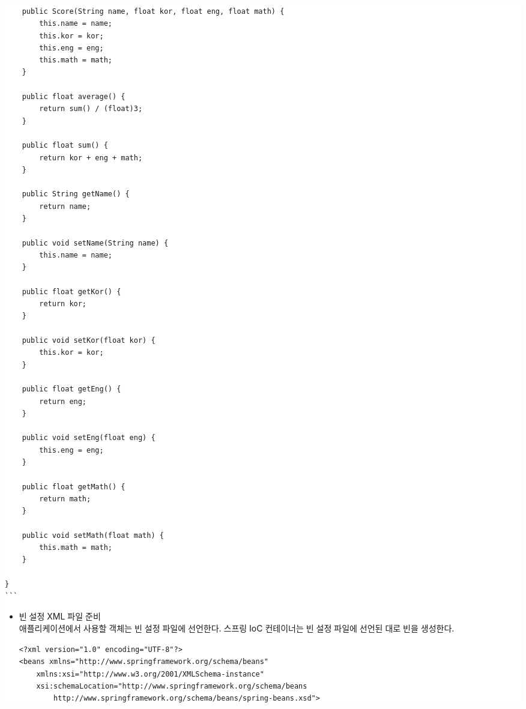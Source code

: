    	public Score(String name, float kor, float eng, float math) {
    		this.name = name;
    		this.kor = kor;
    		this.eng = eng;
    		this.math = math;
    	}

    	public float average() {
    		return sum() / (float)3;
    	}

    	public float sum() {
    		return kor + eng + math;
    	}

    	public String getName() {
    		return name;
    	}

    	public void setName(String name) {
    		this.name = name;
    	}

    	public float getKor() {
    		return kor;
    	}

    	public void setKor(float kor) {
    		this.kor = kor;
    	}

    	public float getEng() {
    		return eng;
    	}

    	public void setEng(float eng) {
    		this.eng = eng;
    	}

    	public float getMath() {
    		return math;
    	}

    	public void setMath(float math) {
    		this.math = math;
    	}

    }
    ```

  - 빈 설정 XML 파일 준비  
    애플리케이션에서 사용할 객체는 빈 설정 파일에 선언한다. 스프링 IoC 컨테이너는 빈 설정 파일에 선언된 대로 빈을 생성한다.
    ```
    <?xml version="1.0" encoding="UTF-8"?>
    <beans xmlns="http://www.springframework.org/schema/beans"
        xmlns:xsi="http://www.w3.org/2001/XMLSchema-instance"
        xsi:schemaLocation="http://www.springframework.org/schema/beans
            http://www.springframework.org/schema/beans/spring-beans.xsd">
